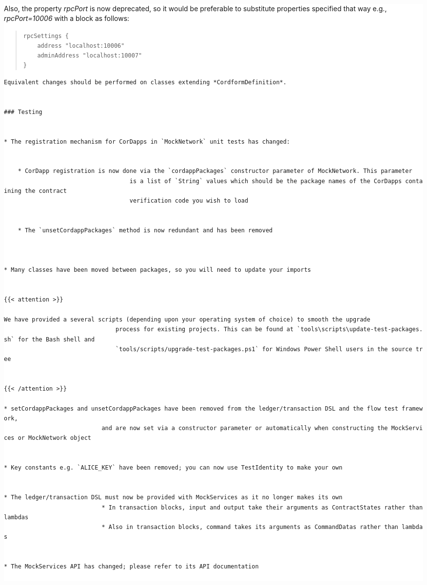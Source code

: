 Also, the property *rpcPort* is now deprecated, so it would be preferable to substitute properties specified that way e.g., *rpcPort=10006* with a block as follows:

> 
> ```script
> rpcSettings {
>     address "localhost:10006"
>     adminAddress "localhost:10007"
> }
```
Equivalent changes should be performed on classes extending *CordformDefinition*.


### Testing


* The registration mechanism for CorDapps in `MockNetwork` unit tests has changed:


    * CorDapp registration is now done via the `cordappPackages` constructor parameter of MockNetwork. This parameter
                                    is a list of `String` values which should be the package names of the CorDapps containing the contract
                                    verification code you wish to load


    * The `unsetCordappPackages` method is now redundant and has been removed



* Many classes have been moved between packages, so you will need to update your imports


{{< attention >}}

We have provided a several scripts (depending upon your operating system of choice) to smooth the upgrade
                                process for existing projects. This can be found at `tools\scripts\update-test-packages.sh` for the Bash shell and
                                `tools/scripts/upgrade-test-packages.ps1` for Windows Power Shell users in the source tree


{{< /attention >}}

* setCordappPackages and unsetCordappPackages have been removed from the ledger/transaction DSL and the flow test framework,
                            and are now set via a constructor parameter or automatically when constructing the MockServices or MockNetwork object


* Key constants e.g. `ALICE_KEY` have been removed; you can now use TestIdentity to make your own


* The ledger/transaction DSL must now be provided with MockServices as it no longer makes its own
                            * In transaction blocks, input and output take their arguments as ContractStates rather than lambdas
                            * Also in transaction blocks, command takes its arguments as CommandDatas rather than lambdas


* The MockServices API has changed; please refer to its API documentation


```